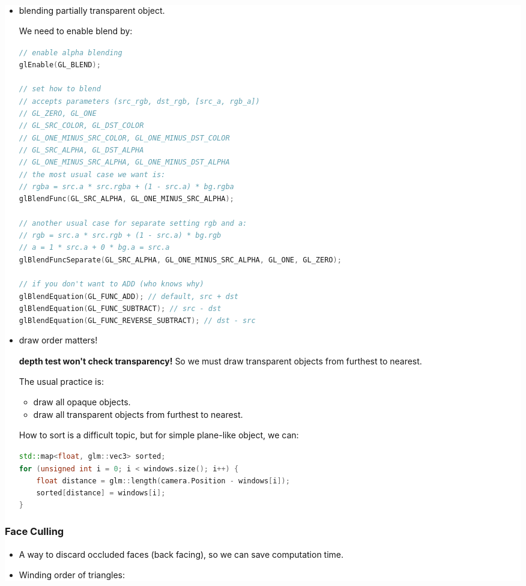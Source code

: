 * blending partially transparent object.

  We need to enable blend by:

  ```cpp
  // enable alpha blending
  glEnable(GL_BLEND);
  
  // set how to blend 
  // accepts parameters (src_rgb, dst_rgb, [src_a, rgb_a])
  // GL_ZERO, GL_ONE
  // GL_SRC_COLOR, GL_DST_COLOR
  // GL_ONE_MINUS_SRC_COLOR, GL_ONE_MINUS_DST_COLOR
  // GL_SRC_ALPHA, GL_DST_ALPHA
  // GL_ONE_MINUS_SRC_ALPHA, GL_ONE_MINUS_DST_ALPHA
  // the most usual case we want is:
  // rgba = src.a * src.rgba + (1 - src.a) * bg.rgba
  glBlendFunc(GL_SRC_ALPHA, GL_ONE_MINUS_SRC_ALPHA); 
  
  // another usual case for separate setting rgb and a:
  // rgb = src.a * src.rgb + (1 - src.a) * bg.rgb
  // a = 1 * src.a + 0 * bg.a = src.a
  glBlendFuncSeparate(GL_SRC_ALPHA, GL_ONE_MINUS_SRC_ALPHA, GL_ONE, GL_ZERO);
  
  // if you don't want to ADD (who knows why)
  glBlendEquation(GL_FUNC_ADD); // default, src + dst
  glBlendEquation(GL_FUNC_SUBTRACT); // src - dst
  glBlendEquation(GL_FUNC_REVERSE_SUBTRACT); // dst - src
  ```

* draw order matters!

  **depth test won't check transparency!** So we must draw transparent objects from furthest to nearest.

  The usual practice is:

  * draw all opaque objects.
  * draw all transparent objects from furthest to nearest.

  How to sort is a difficult topic, but for simple plane-like object, we can:

  ```cpp
  std::map<float, glm::vec3> sorted;
  for (unsigned int i = 0; i < windows.size(); i++) {
      float distance = glm::length(camera.Position - windows[i]);
      sorted[distance] = windows[i];
  }
  ```



### Face Culling

* A way to discard occluded faces (back facing), so we can save computation time.

* Winding order of triangles:
